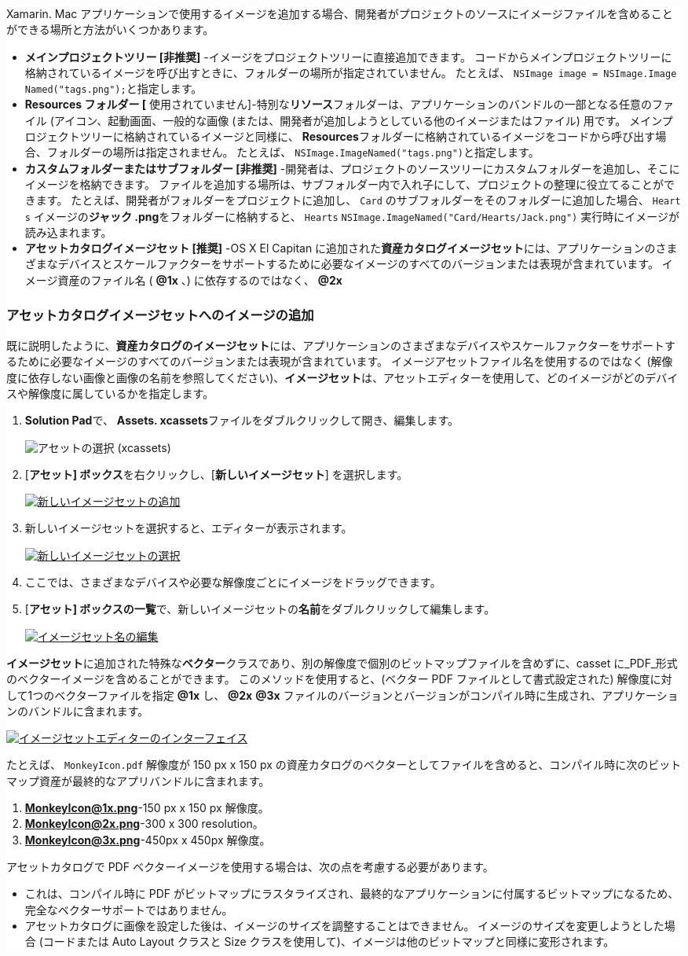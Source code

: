 Xamarin. Mac アプリケーションで使用するイメージを追加する場合、開発者がプロジェクトのソースにイメージファイルを含めることができる場所と方法がいくつかあります。

- **メインプロジェクトツリー [非推奨]** -イメージをプロジェクトツリーに直接追加できます。 コードからメインプロジェクトツリーに格納されているイメージを呼び出すときに、フォルダーの場所が指定されていません。 たとえば、 `NSImage image = NSImage.ImageNamed("tags.png");`と指定します。 
- **Resources フォルダー [** 使用されていません]-特別な**リソース**フォルダーは、アプリケーションのバンドルの一部となる任意のファイル (アイコン、起動画面、一般的な画像 (または、開発者が追加しようとしている他のイメージまたはファイル) 用です。 メインプロジェクトツリーに格納されているイメージと同様に、 **Resources**フォルダーに格納されているイメージをコードから呼び出す場合、フォルダーの場所は指定されません。 たとえば、 `NSImage.ImageNamed("tags.png")`と指定します。
- **カスタムフォルダーまたはサブフォルダー [非推奨]** -開発者は、プロジェクトのソースツリーにカスタムフォルダーを追加し、そこにイメージを格納できます。 ファイルを追加する場所は、サブフォルダー内で入れ子にして、プロジェクトの整理に役立てることができます。 たとえば、開発者がフォルダーをプロジェクトに追加し、 `Card` のサブフォルダーをそのフォルダーに追加した場合、 `Hearts` イメージの**ジャック .png**をフォルダーに格納すると、 `Hearts` `NSImage.ImageNamed("Card/Hearts/Jack.png")` 実行時にイメージが読み込まれます。
- **アセットカタログイメージセット [推奨]** -OS X El Capitan に追加された**資産カタログイメージセット**には、アプリケーションのさまざまなデバイスとスケールファクターをサポートするために必要なイメージのすべてのバージョンまたは表現が含まれています。 イメージ資産のファイル名 ( **@1x** 、) に依存するのではなく、 **@2x**

<a name="asset-catalogs"></a>

### <a name="adding-images-to-an-asset-catalog-image-set"></a>アセットカタログイメージセットへのイメージの追加

既に説明したように、**資産カタログのイメージセット**には、アプリケーションのさまざまなデバイスやスケールファクターをサポートするために必要なイメージのすべてのバージョンまたは表現が含まれています。 イメージアセットファイル名を使用するのではなく (解像度に依存しない画像と画像の名前を参照してください)、**イメージセット**は、アセットエディターを使用して、どのイメージがどのデバイスや解像度に属しているかを指定します。

1. **Solution Pad**で、 **Assets. xcassets**ファイルをダブルクリックして開き、編集します。 

    ![アセットの選択 (xcassets)](image-images/imageset01.png "アセットの選択 (xcassets)")
2. [**アセット] ボックス**を右クリックし、[**新しいイメージセット**] を選択します。 

    [![新しいイメージセットの追加](image-images/imageset02.png "新しいイメージセットの追加")](image-images/imageset02-large.png#lightbox)
3. 新しいイメージセットを選択すると、エディターが表示されます。 

    [![新しいイメージセットの選択](image-images/imageset03.png "新しいイメージセットの選択")](image-images/imageset03-large.png#lightbox)
4. ここでは、さまざまなデバイスや必要な解像度ごとにイメージをドラッグできます。 
5. [**アセット] ボックスの一覧**で、新しいイメージセットの**名前**をダブルクリックして編集します。 

    [![イメージセット名の編集](image-images/imageset04.png "イメージセット名の編集")](image-images/imageset04-large.png#lightbox)
    
**イメージセット**に追加された特殊な**ベクター**クラスであり、別の解像度で個別のビットマップファイルを含めずに、casset に_PDF_形式のベクターイメージを含めることができます。 このメソッドを使用すると、(ベクター PDF ファイルとして書式設定された) 解像度に対して1つのベクターファイルを指定 **@1x** し、 **@2x** **@3x** ファイルのバージョンとバージョンがコンパイル時に生成され、アプリケーションのバンドルに含まれます。

[![イメージセットエディターのインターフェイス](image-images/imageset05.png "イメージセットエディターのインターフェイス")](image-images/imageset05-large.png#lightbox)

たとえば、 `MonkeyIcon.pdf` 解像度が 150 px x 150 px の資産カタログのベクターとしてファイルを含めると、コンパイル時に次のビットマップ資産が最終的なアプリバンドルに含まれます。

1. **MonkeyIcon@1x.png**-150 px x 150 px 解像度。
2. **MonkeyIcon@2x.png**-300 x 300 resolution。
3. **MonkeyIcon@3x.png**-450px x 450px 解像度。

アセットカタログで PDF ベクターイメージを使用する場合は、次の点を考慮する必要があります。

- これは、コンパイル時に PDF がビットマップにラスタライズされ、最終的なアプリケーションに付属するビットマップになるため、完全なベクターサポートではありません。
- アセットカタログに画像を設定した後は、イメージのサイズを調整することはできません。 イメージのサイズを変更しようとした場合 (コードまたは Auto Layout クラスと Size クラスを使用して)、イメージは他のビットマップと同様に変形されます。
